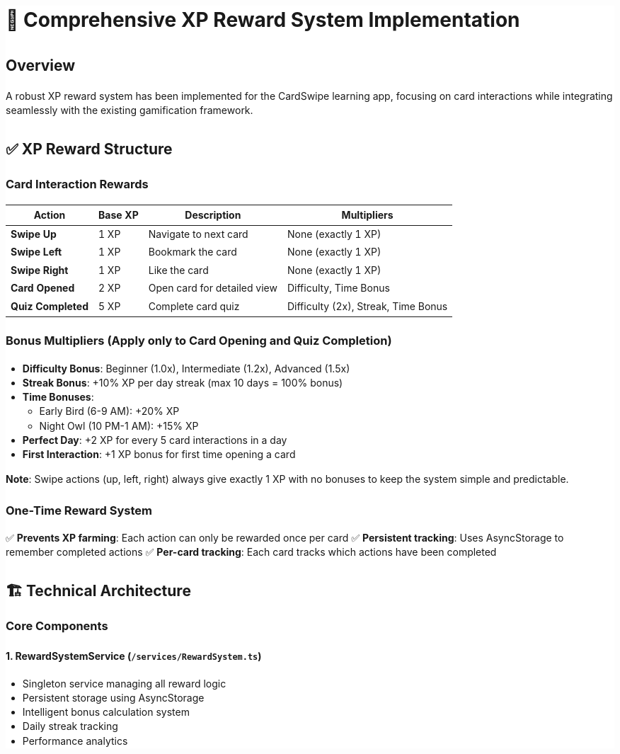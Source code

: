 # 🎯 Comprehensive XP Reward System Implementation

## Overview
A robust XP reward system has been implemented for the CardSwipe learning app, focusing on card interactions while integrating seamlessly with the existing gamification framework.

## ✅ XP Reward Structure

### Card Interaction Rewards
| Action | Base XP | Description | Multipliers |
|--------|---------|-------------|-------------|
| **Swipe Up** | 1 XP | Navigate to next card | None (exactly 1 XP) |
| **Swipe Left** | 1 XP | Bookmark the card | None (exactly 1 XP) |
| **Swipe Right** | 1 XP | Like the card | None (exactly 1 XP) |
| **Card Opened** | 2 XP | Open card for detailed view | Difficulty, Time Bonus |
| **Quiz Completed** | 5 XP | Complete card quiz | Difficulty (2x), Streak, Time Bonus |

### Bonus Multipliers (Apply only to Card Opening and Quiz Completion)
- **Difficulty Bonus**: Beginner (1.0x), Intermediate (1.2x), Advanced (1.5x)
- **Streak Bonus**: +10% XP per day streak (max 10 days = 100% bonus)
- **Time Bonuses**:
  - Early Bird (6-9 AM): +20% XP
  - Night Owl (10 PM-1 AM): +15% XP
- **Perfect Day**: +2 XP for every 5 card interactions in a day
- **First Interaction**: +1 XP bonus for first time opening a card

**Note**: Swipe actions (up, left, right) always give exactly 1 XP with no bonuses to keep the system simple and predictable.

### One-Time Reward System
✅ **Prevents XP farming**: Each action can only be rewarded once per card
✅ **Persistent tracking**: Uses AsyncStorage to remember completed actions
✅ **Per-card tracking**: Each card tracks which actions have been completed

## 🏗️ Technical Architecture

### Core Components

#### 1. RewardSystemService (`/services/RewardSystem.ts`)
- Singleton service managing all reward logic
- Persistent storage using AsyncStorage
- Intelligent bonus calculation system
- Daily streak tracking
- Performance analytics
